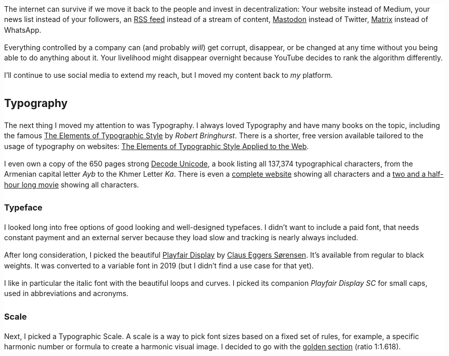 The internet can survive if we move it back to the people and invest in decentralization: Your website instead of Medium, your news list instead of your followers, an [RSS feed](/index.xml) instead of a stream of content, [Mastodon](https://mastodon.social/@kogakure) instead of Twitter, [Matrix](https://matrix.to/#/@kogakure:matrix.org) instead of WhatsApp.

Everything controlled by a company can (and probably _will_) get corrupt, disappear, or be changed at any time without you being able to do anything about it. Your livelihood might disappear overnight because YouTube decides to rank the algorithm differently.

I’ll continue to use social media to extend my reach, but I moved my content back to _my_ platform.

## Typography

The next thing I moved my attention to was Typography. I always loved Typography and have many books on the topic, including the famous [The Elements of Typographic Style](https://www.goodreads.com/book/show/44735.The_Elements_of_Typographic_Style) by _Robert Bringhurst_. There is a shorter, free version available tailored to the usage of typography on websites: [The Elements of Typographic Style Applied to the Web](http://webtypography.net/).

I even own a copy of the 650 pages strong [Decode Unicode](https://www.goodreads.com/book/show/17186505-decodeunicode), a book listing all 137,374 typographical characters, from the Armenian capital letter _Ayb_ to the Khmer Letter _Ka_. There is even a [complete website](https://decodeunicode.org/) showing all characters and a [two and a half-hour long movie](https://vimeo.com/48858289) showing all characters.

<Row variant="variable" marginBottom>
  <AmazonBook asin="0881792128" size="large" />
  <AmazonBook asin="3874398137" size="large" />
</Row>

### Typeface

I looked long into free options of good looking and well-designed typefaces. I didn’t want to include a paid font, that needs constant payment and an external server because they load slow and tracking is nearly always included.

After long consideration, I picked the beautiful [Playfair Display](https://github.com/clauseggers/Playfair-Display) by [Claus Eggers Sørensen](https://forthehearts.net/). It’s available from regular to black weights. It was converted to a variable font in 2019 (but I didn’t find a use case for that yet).

I like in particular the italic font with the beautiful loops and curves. I picked its companion _Playfair Display SC_ for small caps, used in abbreviations and acronyms.

### Scale

Next, I picked a Typographic Scale. A scale is a way to pick font sizes based on a fixed set of rules, for example, a specific harmonic number or formula to create a harmonic visual image. I decided to go with the [golden section](https://www.modularscale.com/?1&em&1.618) (ratio 1:1.618).
